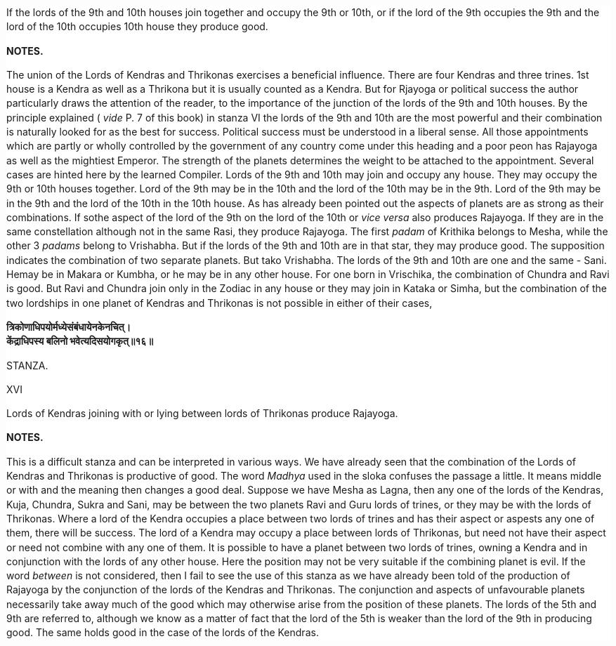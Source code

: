    If the lords of the 9th and 10th houses join together and occupy the 9th or 10th, or if the lord of the 9th occupies the 9th and the lord of the 10th occupies 10th house they produce good.



********NOTES.********

The union of the Lords of Kendras and Thrikonas exercises a beneficial influence. There are four Kendras and three trines. 1st house is a Kendra as well as a Thrikona but it is usually counted as a Kendra. But for Rjayoga or political success the author particularly draws the attention of the reader, to the importance of the junction of the lords of the 9th and 10th houses. By the principle explained ( *vide* P. 7 of this book) in stanza VI the lords of the 9th and 10th are the most powerful and their combination is naturally looked for as the best for success. Political success must be understood in a liberal sense. All those appointments which are partly or wholly controlled by the government of any country come under this heading and a poor peon has Rajayoga as well as the mightiest Emperor. The strength of the planets determines the weight to be attached to the appointment. Several cases are hinted here by the learned Compiler. Lords of the 9th and 10th may join and occupy any house. They may occupy the 9th or 10th houses together. Lord of the 9th may be in the 10th and the lord of the 10th may be in the 9th. Lord of the 9th may be in the 9th and the lord of the 10th in the 10th house. As has already been pointed out the aspects of planets are as strong as their combinations. If sothe aspect of the lord of the 9th on the lord of the 10th or *vice versa* also produces Rajayoga. If they are in the same constellation although not in the same Rasi, they produce Rajayoga. The first *padam* of Krithika belongs to Mesha, while the other 3 *padams* belong to Vrishabha. But if the lords of the 9th and 10th are in that star, they may produce good. The supposition indicates the combination of two separate planets. But tako Vrishabha. The lords of the 9th and 10th are one and the same - Sani. Hemay be in Makara or Kumbha, or he may be in any other house. For one born in Vrischika, the combination of Chundra and Ravi is good. But Ravi and Chundra join only in the Zodiac in any house or they may join in Kataka or Simha, but the combination of the two lordships in one planet of Kendras and Thrikonas is not possible in either of their cases,



********त्रिकोणाधिपयोर्मध्येसंबंधायेनकेनचित्।  
केंद्राधिपस्य बलिनो भवेत्यदिसयोगकृत्॥१६॥********

STANZA.

XVI

  Lords of Kendras joining with or lying between lords of Thrikonas produce Rajayoga.

********NOTES.********

This is a difficult stanza and can be interpreted in various ways. We have already seen that the combination of the Lords of Kendras and Thrikonas is productive of good. The word *Madhya* used in the sloka confuses the passage a little. It means middle or with and the meaning then changes a good deal. Suppose we have Mesha as Lagna, then any one of the lords of the Kendras, Kuja, Chundra, Sukra and Sani, may be between the two planets Ravi and Guru lords of trines, or they may be with the lords of Thrikonas. Where a lord of the Kendra occupies a place between two lords of trines and has their aspect or aspests any one of them, there will be success. The lord of a Kendra may occupy a place between lords of Thrikonas, but need not have their aspect or need not combine with any one of them. It is possible to have a planet between two lords of trines, owning a Kendra and in conjunction with the lords of any other house. Here the position may not be very suitable if the combining planet is evil. If the word *between* is not considered, then I fail to see the use of this stanza as we have already been told of the production of Rajayoga by the conjunction of the lords of the Kendras and Thrikonas. The conjunction and aspects of unfavourable planets necessarily take away much of the good which may otherwise arise from the position of these planets. The lords of the 5th and 9th are referred to, although we know as a matter of fact that the lord of the 5th is weaker than the lord of the 9th in producing good. The same holds good in the case of the lords of the Kendras.
